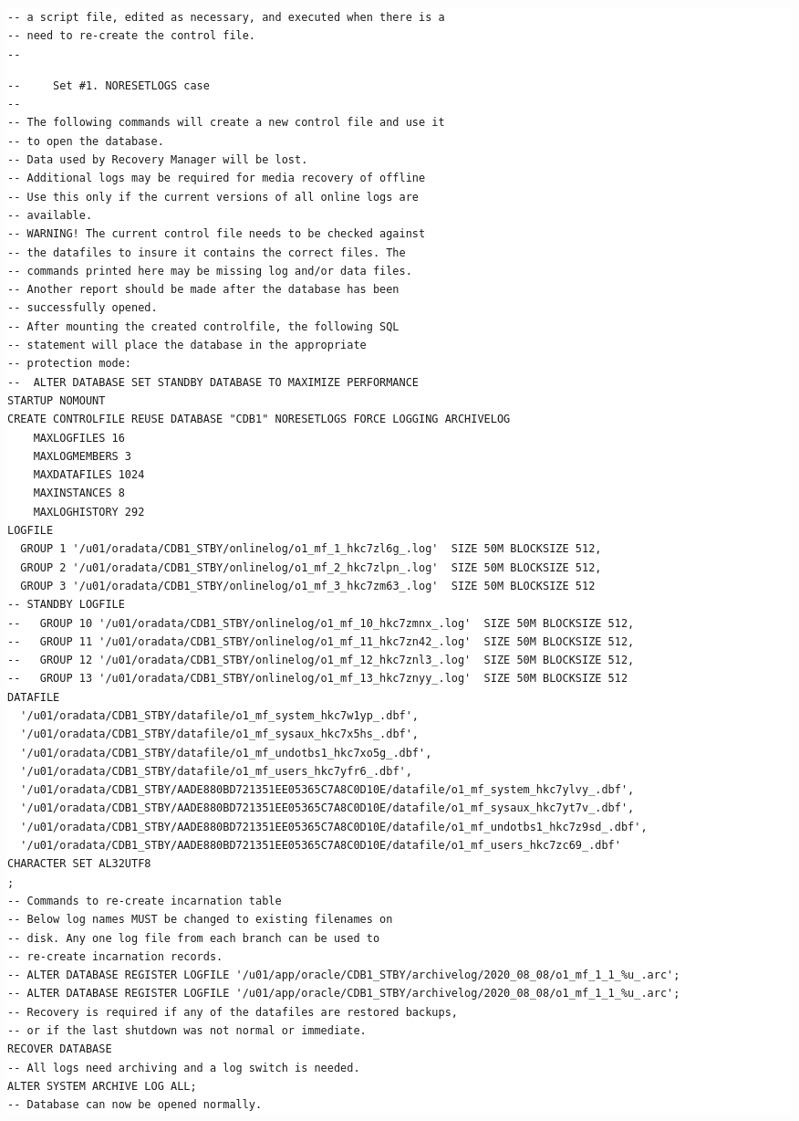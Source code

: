```
-- a script file, edited as necessary, and executed when there is a
-- need to re-create the control file.
--
```

```
--     Set #1. NORESETLOGS case
--
-- The following commands will create a new control file and use it
-- to open the database.
-- Data used by Recovery Manager will be lost.
-- Additional logs may be required for media recovery of offline
-- Use this only if the current versions of all online logs are
-- available.
-- WARNING! The current control file needs to be checked against
-- the datafiles to insure it contains the correct files. The
-- commands printed here may be missing log and/or data files.
-- Another report should be made after the database has been
-- successfully opened.
-- After mounting the created controlfile, the following SQL
-- statement will place the database in the appropriate
-- protection mode:
--  ALTER DATABASE SET STANDBY DATABASE TO MAXIMIZE PERFORMANCE
STARTUP NOMOUNT
CREATE CONTROLFILE REUSE DATABASE "CDB1" NORESETLOGS FORCE LOGGING ARCHIVELOG
    MAXLOGFILES 16
    MAXLOGMEMBERS 3
    MAXDATAFILES 1024
    MAXINSTANCES 8
    MAXLOGHISTORY 292
LOGFILE
  GROUP 1 '/u01/oradata/CDB1_STBY/onlinelog/o1_mf_1_hkc7zl6g_.log'  SIZE 50M BLOCKSIZE 512,
  GROUP 2 '/u01/oradata/CDB1_STBY/onlinelog/o1_mf_2_hkc7zlpn_.log'  SIZE 50M BLOCKSIZE 512,
  GROUP 3 '/u01/oradata/CDB1_STBY/onlinelog/o1_mf_3_hkc7zm63_.log'  SIZE 50M BLOCKSIZE 512
-- STANDBY LOGFILE
--   GROUP 10 '/u01/oradata/CDB1_STBY/onlinelog/o1_mf_10_hkc7zmnx_.log'  SIZE 50M BLOCKSIZE 512,
--   GROUP 11 '/u01/oradata/CDB1_STBY/onlinelog/o1_mf_11_hkc7zn42_.log'  SIZE 50M BLOCKSIZE 512,
--   GROUP 12 '/u01/oradata/CDB1_STBY/onlinelog/o1_mf_12_hkc7znl3_.log'  SIZE 50M BLOCKSIZE 512,
--   GROUP 13 '/u01/oradata/CDB1_STBY/onlinelog/o1_mf_13_hkc7znyy_.log'  SIZE 50M BLOCKSIZE 512
DATAFILE
  '/u01/oradata/CDB1_STBY/datafile/o1_mf_system_hkc7w1yp_.dbf',
  '/u01/oradata/CDB1_STBY/datafile/o1_mf_sysaux_hkc7x5hs_.dbf',
  '/u01/oradata/CDB1_STBY/datafile/o1_mf_undotbs1_hkc7xo5g_.dbf',
  '/u01/oradata/CDB1_STBY/datafile/o1_mf_users_hkc7yfr6_.dbf',
  '/u01/oradata/CDB1_STBY/AADE880BD721351EE05365C7A8C0D10E/datafile/o1_mf_system_hkc7ylvy_.dbf',
  '/u01/oradata/CDB1_STBY/AADE880BD721351EE05365C7A8C0D10E/datafile/o1_mf_sysaux_hkc7yt7v_.dbf',
  '/u01/oradata/CDB1_STBY/AADE880BD721351EE05365C7A8C0D10E/datafile/o1_mf_undotbs1_hkc7z9sd_.dbf',
  '/u01/oradata/CDB1_STBY/AADE880BD721351EE05365C7A8C0D10E/datafile/o1_mf_users_hkc7zc69_.dbf'
CHARACTER SET AL32UTF8
;
-- Commands to re-create incarnation table
-- Below log names MUST be changed to existing filenames on
-- disk. Any one log file from each branch can be used to
-- re-create incarnation records.
-- ALTER DATABASE REGISTER LOGFILE '/u01/app/oracle/CDB1_STBY/archivelog/2020_08_08/o1_mf_1_1_%u_.arc';
-- ALTER DATABASE REGISTER LOGFILE '/u01/app/oracle/CDB1_STBY/archivelog/2020_08_08/o1_mf_1_1_%u_.arc';
-- Recovery is required if any of the datafiles are restored backups,
-- or if the last shutdown was not normal or immediate.
RECOVER DATABASE
-- All logs need archiving and a log switch is needed.
ALTER SYSTEM ARCHIVE LOG ALL;
-- Database can now be opened normally.
```